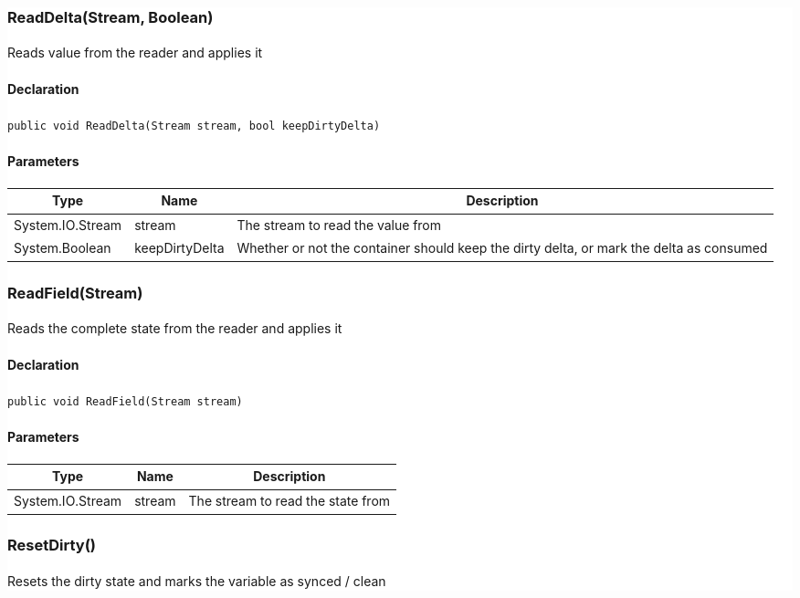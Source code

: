 ### ReadDelta(Stream, Boolean)

<div class="markdown level1 summary">

Reads value from the reader and applies it

</div>

<div class="markdown level1 conceptual">

</div>

#### Declaration

    public void ReadDelta(Stream stream, bool keepDirtyDelta)

#### Parameters

| Type             | Name           | Description                                                                             |
|------------------|----------------|-----------------------------------------------------------------------------------------|
| System.IO.Stream | stream         | The stream to read the value from                                                       |
| System.Boolean   | keepDirtyDelta | Whether or not the container should keep the dirty delta, or mark the delta as consumed |

### ReadField(Stream)

<div class="markdown level1 summary">

Reads the complete state from the reader and applies it

</div>

<div class="markdown level1 conceptual">

</div>

#### Declaration

    public void ReadField(Stream stream)

#### Parameters

| Type             | Name   | Description                       |
|------------------|--------|-----------------------------------|
| System.IO.Stream | stream | The stream to read the state from |

### ResetDirty()

<div class="markdown level1 summary">

Resets the dirty state and marks the variable as synced / clean

</div>

<div class="markdown level1 conceptual">

</div>
